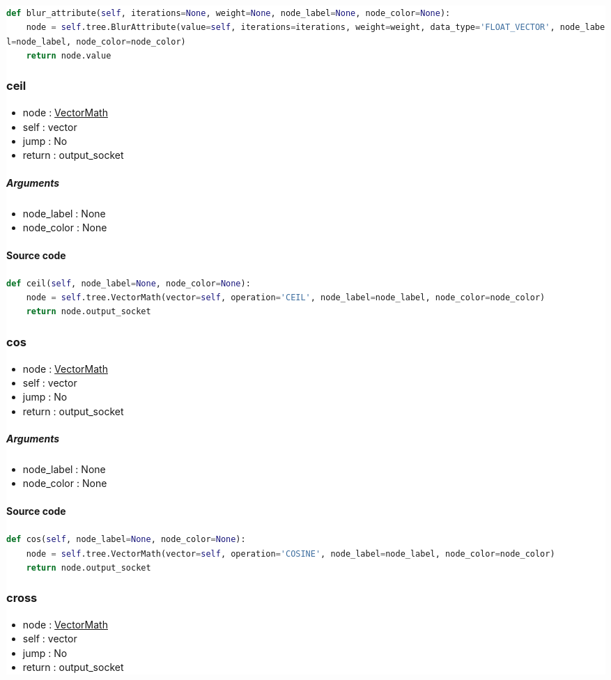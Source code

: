 ``` python
def blur_attribute(self, iterations=None, weight=None, node_label=None, node_color=None):
    node = self.tree.BlurAttribute(value=self, iterations=iterations, weight=weight, data_type='FLOAT_VECTOR', node_label=node_label, node_color=node_color)
    return node.value
```
### ceil


- node : [VectorMath](/docs/GeoNodes/VectorMath.md)
- self : vector
- jump : No
- return : output_socket

##### Arguments

- node_label : None
- node_color : None

#### Source code

``` python
def ceil(self, node_label=None, node_color=None):
    node = self.tree.VectorMath(vector=self, operation='CEIL', node_label=node_label, node_color=node_color)
    return node.output_socket
```
### cos


- node : [VectorMath](/docs/GeoNodes/VectorMath.md)
- self : vector
- jump : No
- return : output_socket

##### Arguments

- node_label : None
- node_color : None

#### Source code

``` python
def cos(self, node_label=None, node_color=None):
    node = self.tree.VectorMath(vector=self, operation='COSINE', node_label=node_label, node_color=node_color)
    return node.output_socket
```
### cross


- node : [VectorMath](/docs/GeoNodes/VectorMath.md)
- self : vector
- jump : No
- return : output_socket
